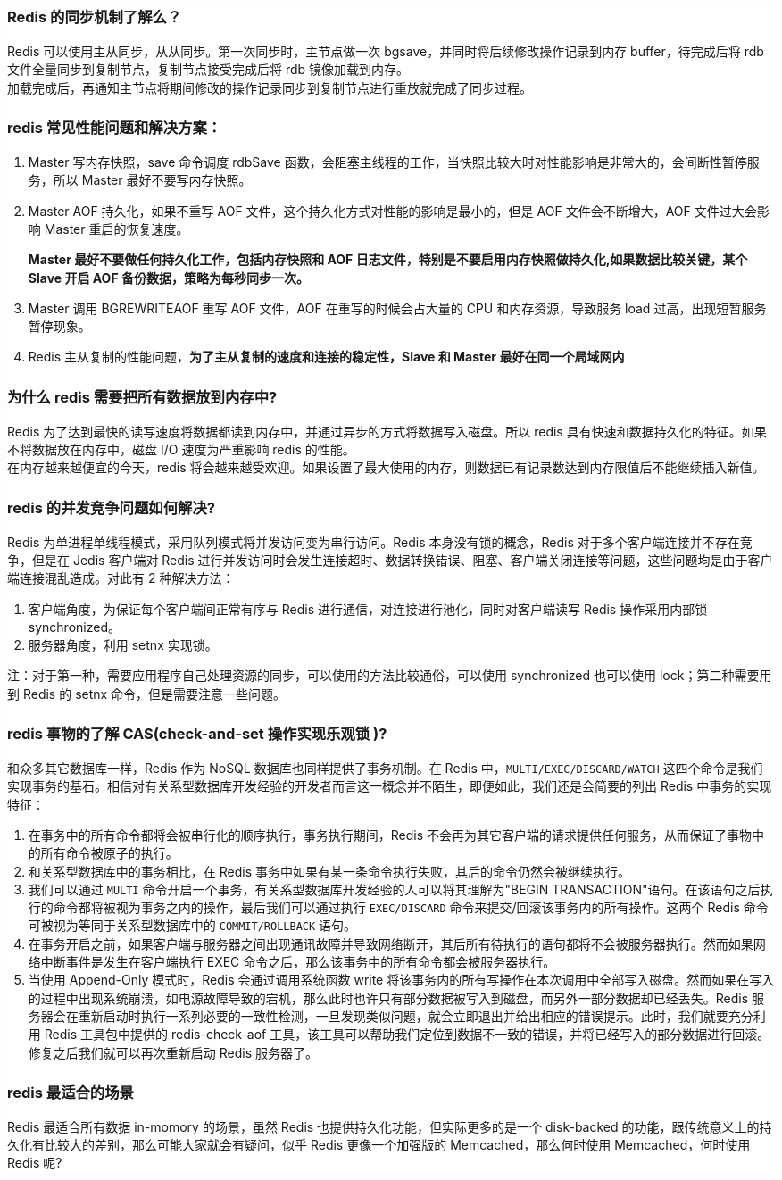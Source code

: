 

### Redis 的同步机制了解么？

Redis 可以使用主从同步，从从同步。第一次同步时，主节点做一次 bgsave，并同时将后续修改操作记录到内存 buffer，待完成后将 rdb 文件全量同步到复制节点，复制节点接受完成后将 rdb 镜像加载到内存。<br>加载完成后，再通知主节点将期间修改的操作记录同步到复制节点进行重放就完成了同步过程。

### redis 常见性能问题和解决方案：

1. Master 写内存快照，save 命令调度 rdbSave 函数，会阻塞主线程的工作，当快照比较大时对性能影响是非常大的，会间断性暂停服务，所以 Master 最好不要写内存快照。

2. Master AOF 持久化，如果不重写 AOF 文件，这个持久化方式对性能的影响是最小的，但是 AOF 文件会不断增大，AOF 文件过大会影响 Master 重启的恢复速度。

   **Master 最好不要做任何持久化工作，包括内存快照和 AOF 日志文件，特别是不要启用内存快照做持久化,如果数据比较关键，某个 Slave 开启 AOF 备份数据，策略为每秒同步一次。**

3. Master 调用 BGREWRITEAOF 重写 AOF 文件，AOF 在重写的时候会占大量的 CPU 和内存资源，导致服务 load 过高，出现短暂服务暂停现象。

4. Redis 主从复制的性能问题，**为了主从复制的速度和连接的稳定性，Slave 和 Master 最好在同一个局域网内**

### 为什么 redis 需要把所有数据放到内存中?

Redis 为了达到最快的读写速度将数据都读到内存中，并通过异步的方式将数据写入磁盘。所以 redis 具有快速和数据持久化的特征。如果不将数据放在内存中，磁盘 I/O 速度为严重影响 redis 的性能。<br>在内存越来越便宜的今天，redis 将会越来越受欢迎。如果设置了最大使用的内存，则数据已有记录数达到内存限值后不能继续插入新值。

### redis 的并发竞争问题如何解决?

Redis 为单进程单线程模式，采用队列模式将并发访问变为串行访问。Redis 本身没有锁的概念，Redis 对于多个客户端连接并不存在竞争，但是在 Jedis 客户端对 Redis 进行并发访问时会发生连接超时、数据转换错误、阻塞、客户端关闭连接等问题，这些问题均是由于客户端连接混乱造成。对此有 2 种解决方法：

1. 客户端角度，为保证每个客户端间正常有序与 Redis 进行通信，对连接进行池化，同时对客户端读写 Redis 操作采用内部锁 synchronized。
2. 服务器角度，利用 setnx 实现锁。

注：对于第一种，需要应用程序自己处理资源的同步，可以使用的方法比较通俗，可以使用 synchronized 也可以使用 lock；第二种需要用到 Redis 的 setnx 命令，但是需要注意一些问题。

### redis 事物的了解 CAS(check-and-set 操作实现乐观锁 )?

和众多其它数据库一样，Redis 作为 NoSQL 数据库也同样提供了事务机制。在 Redis 中，`MULTI/EXEC/DISCARD/WATCH` 这四个命令是我们实现事务的基石。相信对有关系型数据库开发经验的开发者而言这一概念并不陌生，即便如此，我们还是会简要的列出 Redis 中事务的实现特征：

1. 在事务中的所有命令都将会被串行化的顺序执行，事务执行期间，Redis 不会再为其它客户端的请求提供任何服务，从而保证了事物中的所有命令被原子的执行。
2. 和关系型数据库中的事务相比，在 Redis 事务中如果有某一条命令执行失败，其后的命令仍然会被继续执行。
3. 我们可以通过 `MULTI` 命令开启一个事务，有关系型数据库开发经验的人可以将其理解为"BEGIN TRANSACTION"语句。在该语句之后执行的命令都将被视为事务之内的操作，最后我们可以通过执行 `EXEC/DISCARD` 命令来提交/回滚该事务内的所有操作。这两个 Redis 命令可被视为等同于关系型数据库中的 `COMMIT/ROLLBACK` 语句。
4. 在事务开启之前，如果客户端与服务器之间出现通讯故障并导致网络断开，其后所有待执行的语句都将不会被服务器执行。然而如果网络中断事件是发生在客户端执行 EXEC 命令之后，那么该事务中的所有命令都会被服务器执行。
5. 当使用 Append-Only 模式时，Redis 会通过调用系统函数 write 将该事务内的所有写操作在本次调用中全部写入磁盘。然而如果在写入的过程中出现系统崩溃，如电源故障导致的宕机，那么此时也许只有部分数据被写入到磁盘，而另外一部分数据却已经丢失。Redis 服务器会在重新启动时执行一系列必要的一致性检测，一旦发现类似问题，就会立即退出并给出相应的错误提示。此时，我们就要充分利用 Redis 工具包中提供的 redis-check-aof 工具，该工具可以帮助我们定位到数据不一致的错误，并将已经写入的部分数据进行回滚。修复之后我们就可以再次重新启动 Redis 服务器了。



### redis 最适合的场景

Redis 最适合所有数据 in-momory 的场景，虽然 Redis 也提供持久化功能，但实际更多的是一个 disk-backed 的功能，跟传统意义上的持久化有比较大的差别，那么可能大家就会有疑问，似乎 Redis 更像一个加强版的 Memcached，那么何时使用 Memcached，何时使用 Redis 呢?
